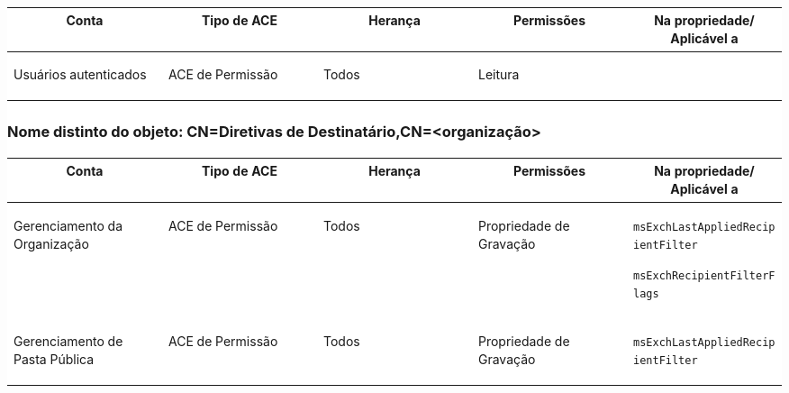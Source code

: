 <table>
<colgroup>
<col style="width: 20%" />
<col style="width: 20%" />
<col style="width: 20%" />
<col style="width: 20%" />
<col style="width: 20%" />
</colgroup>
<thead>
<tr class="header">
<th>Conta</th>
<th>Tipo de ACE</th>
<th>Herança</th>
<th>Permissões</th>
<th>Na propriedade/ Aplicável a</th>
</tr>
</thead>
<tbody>
<tr class="odd">
<td><p>Usuários autenticados</p></td>
<td><p>ACE de Permissão</p></td>
<td><p>Todos</p></td>
<td><p>Leitura</p></td>
<td><p></p></td>
</tr>
</tbody>
</table>


### Nome distinto do objeto: CN=Diretivas de Destinatário,CN=\<organização\>

<table>
<colgroup>
<col style="width: 20%" />
<col style="width: 20%" />
<col style="width: 20%" />
<col style="width: 20%" />
<col style="width: 20%" />
</colgroup>
<thead>
<tr class="header">
<th>Conta</th>
<th>Tipo de ACE</th>
<th>Herança</th>
<th>Permissões</th>
<th>Na propriedade/ Aplicável a</th>
</tr>
</thead>
<tbody>
<tr class="odd">
<td><p>Gerenciamento da Organização</p></td>
<td><p>ACE de Permissão</p></td>
<td><p>Todos</p></td>
<td><p>Propriedade de Gravação</p></td>
<td><p><code>msExchLastAppliedRecipientFilter</code></p>
<p><code>msExchRecipientFilterFlags</code></p></td>
</tr>
<tr class="even">
<td><p>Gerenciamento de Pasta Pública</p></td>
<td><p>ACE de Permissão</p></td>
<td><p>Todos</p></td>
<td><p>Propriedade de Gravação</p></td>
<td><p><code>msExchLastAppliedRecipientFilter</code></p>